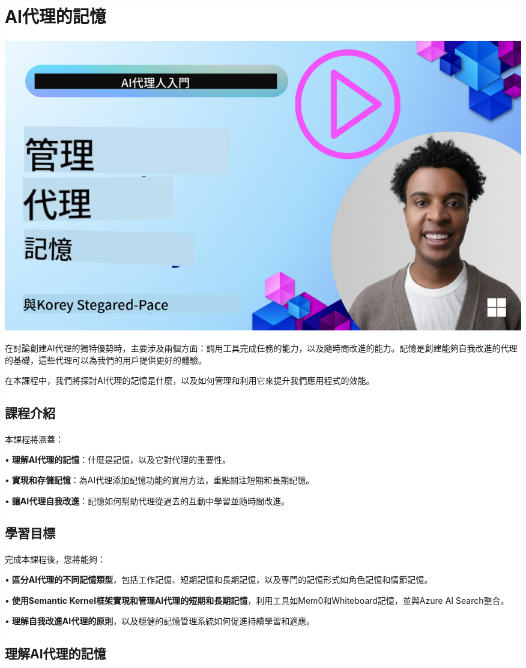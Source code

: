 
# AI代理的記憶
[![代理記憶](../../../translated_images/lesson-13-thumbnail.959e3bc52d210c64a614a3bece6b170a2c472138dc0a14c7fbde07306ef95ae7.tw.png)](https://youtu.be/QrYbHesIxpw?si=qNYW6PL3fb3lTPMk)

在討論創建AI代理的獨特優勢時，主要涉及兩個方面：調用工具完成任務的能力，以及隨時間改進的能力。記憶是創建能夠自我改進的代理的基礎，這些代理可以為我們的用戶提供更好的體驗。

在本課程中，我們將探討AI代理的記憶是什麼，以及如何管理和利用它來提升我們應用程式的效能。

## 課程介紹

本課程將涵蓋：

• **理解AI代理的記憶**：什麼是記憶，以及它對代理的重要性。

• **實現和存儲記憶**：為AI代理添加記憶功能的實用方法，重點關注短期和長期記憶。

• **讓AI代理自我改進**：記憶如何幫助代理從過去的互動中學習並隨時間改進。

## 學習目標

完成本課程後，您將能夠：

• **區分AI代理的不同記憶類型**，包括工作記憶、短期記憶和長期記憶，以及專門的記憶形式如角色記憶和情節記憶。

• **使用Semantic Kernel框架實現和管理AI代理的短期和長期記憶**，利用工具如Mem0和Whiteboard記憶，並與Azure AI Search整合。

• **理解自我改進AI代理的原則**，以及穩健的記憶管理系統如何促進持續學習和適應。

## 理解AI代理的記憶
